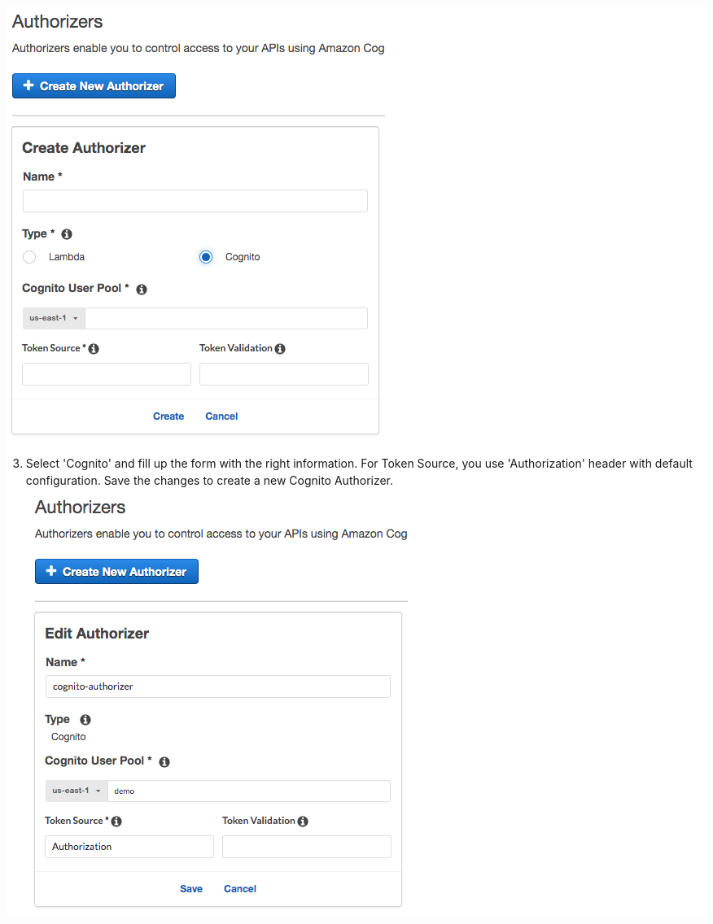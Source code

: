![AWS API Gateway Authorizer](/assets/images/2019-03-19-aws-api-gateway-access-control-with-iam-cognito-lambda-custom-authorizer/aws-api-gateway-console-create-new-cognito-authorizer-2019-03-19.png)

3. Select 'Cognito' and fill up the form with the right information. For Token Source, you use 'Authorization' header with default configuration. Save the changes to create a new Cognito Authorizer.  
![AWS API Gateway Cognito Authorizer](/assets/images/2019-03-19-aws-api-gateway-access-control-with-iam-cognito-lambda-custom-authorizer/aws-api-gateway-console-cognito-authorizer-2019-03-19.png)
